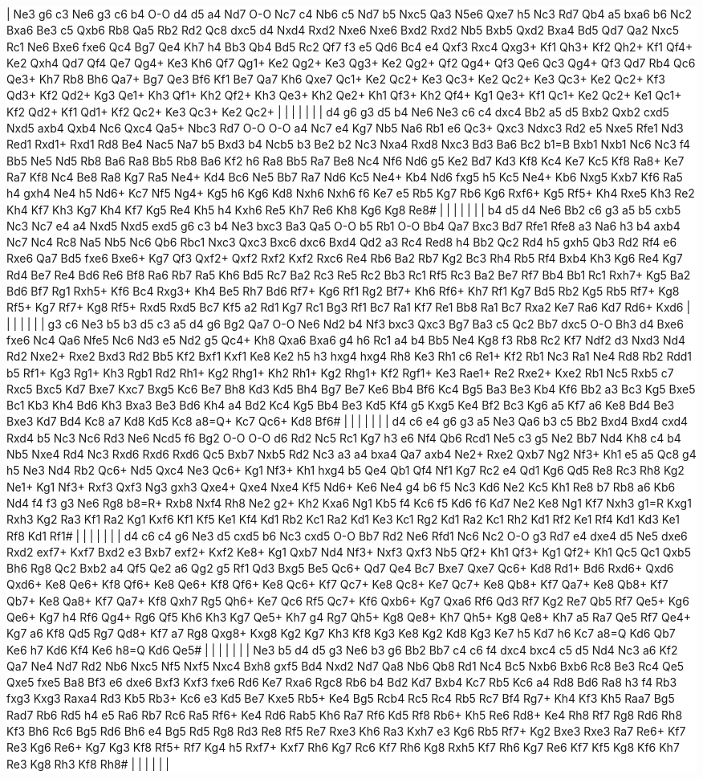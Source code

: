 | Ne3 g6 c3 Ne6 g3 c6 b4 O-O d4 d5 a4 Nd7 O-O Nc7 c4 Nb6 c5 Nd7 b5 Nxc5 Qa3 N5e6 Qxe7 h5 Nc3 Rd7 Qb4 a5 bxa6 b6 Nc2 Bxa6 Be3 c5 Qxb6 Rb8 Qa5 Rb2 Rd2 Qc8 dxc5 d4 Nxd4 Rxd2 Nxe6 Nxe6 Bxd2 Rxd2 Nb5 Bxb5 Qxd2 Bxa4 Bd5 Qd7 Qa2 Nxc5 Rc1 Ne6 Bxe6 fxe6 Qc4 Bg7 Qe4 Kh7 h4 Bb3 Qb4 Bd5 Rc2 Qf7 f3 e5 Qd6 Bc4 e4 Qxf3 Rxc4 Qxg3+ Kf1 Qh3+ Kf2 Qh2+ Kf1 Qf4+ Ke2 Qxh4 Qd7 Qf4 Qe7 Qg4+ Ke3 Kh6 Qf7 Qg1+ Ke2 Qg2+ Ke3 Qg3+ Ke2 Qg2+ Qf2 Qg4+ Qf3 Qe6 Qc3 Qg4+ Qf3 Qd7 Rb4 Qc6 Qe3+ Kh7 Rb8 Bh6 Qa7+ Bg7 Qe3 Bf6 Kf1 Be7 Qa7 Kh6 Qxe7 Qc1+ Ke2 Qc2+ Ke3 Qc3+ Ke2 Qc2+ Ke3 Qc3+ Ke2 Qc2+ Kf3 Qd3+ Kf2 Qd2+ Kg3 Qe1+ Kh3 Qf1+ Kh2 Qf2+ Kh3 Qe3+ Kh2 Qe2+ Kh1 Qf3+ Kh2 Qf4+ Kg1 Qe3+ Kf1 Qc1+ Ke2 Qc2+ Ke1 Qc1+ Kf2 Qd2+ Kf1 Qd1+ Kf2 Qc2+ Ke3 Qc3+ Ke2 Qc2+ |  |  |  |  |  |
| d4 g6 g3 d5 b4 Ne6 Ne3 c6 c4 dxc4 Bb2 a5 d5 Bxb2 Qxb2 cxd5 Nxd5 axb4 Qxb4 Nc6 Qxc4 Qa5+ Nbc3 Rd7 O-O O-O a4 Nc7 e4 Kg7 Nb5 Na6 Rb1 e6 Qc3+ Qxc3 Ndxc3 Rd2 e5 Nxe5 Rfe1 Nd3 Red1 Rxd1+ Rxd1 Rd8 Be4 Nac5 Na7 b5 Bxd3 b4 Ncb5 b3 Be2 b2 Nc3 Nxa4 Rxd8 Nxc3 Bd3 Ba6 Bc2 b1=B Bxb1 Nxb1 Nc6 Nc3 f4 Bb5 Ne5 Nd5 Rb8 Ba6 Ra8 Bb5 Rb8 Ba6 Kf2 h6 Ra8 Bb5 Ra7 Be8 Nc4 Nf6 Nd6 g5 Ke2 Bd7 Kd3 Kf8 Kc4 Ke7 Kc5 Kf8 Ra8+ Ke7 Ra7 Kf8 Nc4 Be8 Ra8 Kg7 Ra5 Ne4+ Kd4 Bc6 Ne5 Bb7 Ra7 Nd6 Kc5 Ne4+ Kb4 Nd6 fxg5 h5 Kc5 Ne4+ Kb6 Nxg5 Kxb7 Kf6 Ra5 h4 gxh4 Ne4 h5 Nd6+ Kc7 Nf5 Ng4+ Kg5 h6 Kg6 Kd8 Nxh6 Nxh6 f6 Ke7 e5 Rb5 Kg7 Rb6 Kg6 Rxf6+ Kg5 Rf5+ Kh4 Rxe5 Kh3 Re2 Kh4 Kf7 Kh3 Kg7 Kh4 Kf7 Kg5 Re4 Kh5 h4 Kxh6 Re5 Kh7 Re6 Kh8 Kg6 Kg8 Re8# |  |  |  |  |  |
| b4 d5 d4 Ne6 Bb2 c6 g3 a5 b5 cxb5 Nc3 Nc7 e4 a4 Nxd5 Nxd5 exd5 g6 c3 b4 Ne3 bxc3 Ba3 Qa5 O-O b5 Rb1 O-O Bb4 Qa7 Bxc3 Bd7 Rfe1 Rfe8 a3 Na6 h3 b4 axb4 Nc7 Nc4 Rc8 Na5 Nb5 Nc6 Qb6 Rbc1 Nxc3 Qxc3 Bxc6 dxc6 Bxd4 Qd2 a3 Rc4 Red8 h4 Bb2 Qc2 Rd4 h5 gxh5 Qb3 Rd2 Rf4 e6 Rxe6 Qa7 Bd5 fxe6 Bxe6+ Kg7 Qf3 Qxf2+ Qxf2 Rxf2 Kxf2 Rxc6 Re4 Rb6 Ba2 Rb7 Kg2 Bc3 Rh4 Rb5 Rf4 Bxb4 Kh3 Kg6 Re4 Kg7 Rd4 Be7 Re4 Bd6 Re6 Bf8 Ra6 Rb7 Ra5 Kh6 Bd5 Rc7 Ba2 Rc3 Re5 Rc2 Bb3 Rc1 Rf5 Rc3 Ba2 Be7 Rf7 Bb4 Bb1 Rc1 Rxh7+ Kg5 Ba2 Bd6 Bf7 Rg1 Rxh5+ Kf6 Bc4 Rxg3+ Kh4 Be5 Rh7 Bd6 Rf7+ Kg6 Rf1 Rg2 Bf7+ Kh6 Rf6+ Kh7 Rf1 Kg7 Bd5 Rb2 Kg5 Rb5 Rf7+ Kg8 Rf5+ Kg7 Rf7+ Kg8 Rf5+ Rxd5 Rxd5 Bc7 Kf5 a2 Rd1 Kg7 Rc1 Bg3 Rf1 Bc7 Ra1 Kf7 Re1 Bb8 Ra1 Bc7 Rxa2 Ke7 Ra6 Kd7 Rd6+ Kxd6 |  |  |  |  |  |
| g3 c6 Ne3 b5 b3 d5 c3 a5 d4 g6 Bg2 Qa7 O-O Ne6 Nd2 b4 Nf3 bxc3 Qxc3 Bg7 Ba3 c5 Qc2 Bb7 dxc5 O-O Bh3 d4 Bxe6 fxe6 Nc4 Qa6 Nfe5 Nc6 Nd3 e5 Nd2 g5 Qc4+ Kh8 Qxa6 Bxa6 g4 h6 Rc1 a4 b4 Bb5 Ne4 Kg8 f3 Rb8 Rc2 Kf7 Ndf2 d3 Nxd3 Nd4 Rd2 Nxe2+ Rxe2 Bxd3 Rd2 Bb5 Kf2 Bxf1 Kxf1 Ke8 Ke2 h5 h3 hxg4 hxg4 Rh8 Ke3 Rh1 c6 Re1+ Kf2 Rb1 Nc3 Ra1 Ne4 Rd8 Rb2 Rdd1 b5 Rf1+ Kg3 Rg1+ Kh3 Rgb1 Rd2 Rh1+ Kg2 Rhg1+ Kh2 Rh1+ Kg2 Rhg1+ Kf2 Rgf1+ Ke3 Rae1+ Re2 Rxe2+ Kxe2 Rb1 Nc5 Rxb5 c7 Rxc5 Bxc5 Kd7 Bxe7 Kxc7 Bxg5 Kc6 Be7 Bh8 Kd3 Kd5 Bh4 Bg7 Be7 Ke6 Bb4 Bf6 Kc4 Bg5 Ba3 Be3 Kb4 Kf6 Bb2 a3 Bc3 Kg5 Bxe5 Bc1 Kb3 Kh4 Bd6 Kh3 Bxa3 Be3 Bd6 Kh4 a4 Bd2 Kc4 Kg5 Bb4 Be3 Kd5 Kf4 g5 Kxg5 Ke4 Bf2 Bc3 Kg6 a5 Kf7 a6 Ke8 Bd4 Be3 Bxe3 Kd7 Bd4 Kc8 a7 Kd8 Kd5 Kc8 a8=Q+ Kc7 Qc6+ Kd8 Bf6# |  |  |  |  |  |
| d4 c6 e4 g6 g3 a5 Ne3 Qa6 b3 c5 Bb2 Bxd4 Bxd4 cxd4 Rxd4 b5 Nc3 Nc6 Rd3 Ne6 Ncd5 f6 Bg2 O-O O-O d6 Rd2 Nc5 Rc1 Kg7 h3 e6 Nf4 Qb6 Rcd1 Ne5 c3 g5 Ne2 Bb7 Nd4 Kh8 c4 b4 Nb5 Nxe4 Rd4 Nc3 Rxd6 Rxd6 Rxd6 Qc5 Bxb7 Nxb5 Rd2 Nc3 a3 a4 bxa4 Qa7 axb4 Ne2+ Rxe2 Qxb7 Ng2 Nf3+ Kh1 e5 a5 Qc8 g4 h5 Ne3 Nd4 Rb2 Qc6+ Nd5 Qxc4 Ne3 Qc6+ Kg1 Nf3+ Kh1 hxg4 b5 Qe4 Qb1 Qf4 Nf1 Kg7 Rc2 e4 Qd1 Kg6 Qd5 Re8 Rc3 Rh8 Kg2 Ne1+ Kg1 Nf3+ Rxf3 Qxf3 Ng3 gxh3 Qxe4+ Qxe4 Nxe4 Kf5 Nd6+ Ke6 Ne4 g4 b6 f5 Nc3 Kd6 Ne2 Kc5 Kh1 Re8 b7 Rb8 a6 Kb6 Nd4 f4 f3 g3 Ne6 Rg8 b8=R+ Rxb8 Nxf4 Rh8 Ne2 g2+ Kh2 Kxa6 Ng1 Kb5 f4 Kc6 f5 Kd6 f6 Kd7 Ne2 Ke8 Ng1 Kf7 Nxh3 g1=R Kxg1 Rxh3 Kg2 Ra3 Kf1 Ra2 Kg1 Kxf6 Kf1 Kf5 Ke1 Kf4 Kd1 Rb2 Kc1 Ra2 Kd1 Ke3 Kc1 Rg2 Kd1 Ra2 Kc1 Rh2 Kd1 Rf2 Ke1 Rf4 Kd1 Kd3 Ke1 Rf8 Kd1 Rf1# |  |  |  |  |  |
| d4 c6 c4 g6 Ne3 d5 cxd5 b6 Nc3 cxd5 O-O Bb7 Rd2 Ne6 Rfd1 Nc6 Nc2 O-O g3 Rd7 e4 dxe4 d5 Ne5 dxe6 Rxd2 exf7+ Kxf7 Bxd2 e3 Bxb7 exf2+ Kxf2 Ke8+ Kg1 Qxb7 Nd4 Nf3+ Nxf3 Qxf3 Nb5 Qf2+ Kh1 Qf3+ Kg1 Qf2+ Kh1 Qc5 Qc1 Qxb5 Bh6 Rg8 Qc2 Bxb2 a4 Qf5 Qe2 a6 Qg2 g5 Rf1 Qd3 Bxg5 Be5 Qc6+ Qd7 Qe4 Bc7 Bxe7 Qxe7 Qc6+ Kd8 Rd1+ Bd6 Rxd6+ Qxd6 Qxd6+ Ke8 Qe6+ Kf8 Qf6+ Ke8 Qe6+ Kf8 Qf6+ Ke8 Qc6+ Kf7 Qc7+ Ke8 Qc8+ Ke7 Qc7+ Ke8 Qb8+ Kf7 Qa7+ Ke8 Qb8+ Kf7 Qb7+ Ke8 Qa8+ Kf7 Qa7+ Kf8 Qxh7 Rg5 Qh6+ Ke7 Qc6 Rf5 Qc7+ Kf6 Qxb6+ Kg7 Qxa6 Rf6 Qd3 Rf7 Kg2 Re7 Qb5 Rf7 Qe5+ Kg6 Qe6+ Kg7 h4 Rf6 Qg4+ Rg6 Qf5 Kh6 Kh3 Kg7 Qe5+ Kh7 g4 Rg7 Qh5+ Kg8 Qe8+ Kh7 Qh5+ Kg8 Qe8+ Kh7 a5 Ra7 Qe5 Rf7 Qe4+ Kg7 a6 Kf8 Qd5 Rg7 Qd8+ Kf7 a7 Rg8 Qxg8+ Kxg8 Kg2 Kg7 Kh3 Kf8 Kg3 Ke8 Kg2 Kd8 Kg3 Ke7 h5 Kd7 h6 Kc7 a8=Q Kd6 Qb7 Ke6 h7 Kd6 Kf4 Ke6 h8=Q Kd6 Qe5# |  |  |  |  |  |
| Ne3 b5 d4 d5 g3 Ne6 b3 g6 Bb2 Bb7 c4 c6 f4 dxc4 bxc4 c5 d5 Nd4 Nc3 a6 Kf2 Qa7 Ne4 Nd7 Rd2 Nb6 Nxc5 Nf5 Nxf5 Nxc4 Bxh8 gxf5 Bd4 Nxd2 Nd7 Qa8 Nb6 Qb8 Rd1 Nc4 Bc5 Nxb6 Bxb6 Rc8 Be3 Rc4 Qe5 Qxe5 fxe5 Ba8 Bf3 e6 dxe6 Bxf3 Kxf3 fxe6 Rd6 Ke7 Rxa6 Rgc8 Rb6 b4 Bd2 Kd7 Bxb4 Kc7 Rb5 Kc6 a4 Rd8 Bd6 Ra8 h3 f4 Rb3 fxg3 Kxg3 Raxa4 Rd3 Kb5 Rb3+ Kc6 e3 Kd5 Be7 Kxe5 Rb5+ Ke4 Bg5 Rcb4 Rc5 Rc4 Rb5 Rc7 Bf4 Rg7+ Kh4 Kf3 Kh5 Raa7 Bg5 Rad7 Rb6 Rd5 h4 e5 Ra6 Rb7 Rc6 Ra5 Rf6+ Ke4 Rd6 Rab5 Kh6 Ra7 Rf6 Kd5 Rf8 Rb6+ Kh5 Re6 Rd8+ Ke4 Rh8 Rf7 Rg8 Rd6 Rh8 Kf3 Bh6 Rc6 Bg5 Rd6 Bh6 e4 Bg5 Rd5 Rg8 Rd3 Re8 Rf5 Re7 Rxe3 Kh6 Ra3 Kxh7 e3 Kg6 Rb5 Rf7+ Kg2 Bxe3 Rxe3 Ra7 Re6+ Kf7 Re3 Kg6 Re6+ Kg7 Kg3 Kf8 Rf5+ Rf7 Kg4 h5 Rxf7+ Kxf7 Rh6 Kg7 Rc6 Kf7 Rh6 Kg8 Rxh5 Kf7 Rh6 Kg7 Re6 Kf7 Kf5 Kg8 Kf6 Kh7 Re3 Kg8 Rh3 Kf8 Rh8# |  |  |  |  |  |